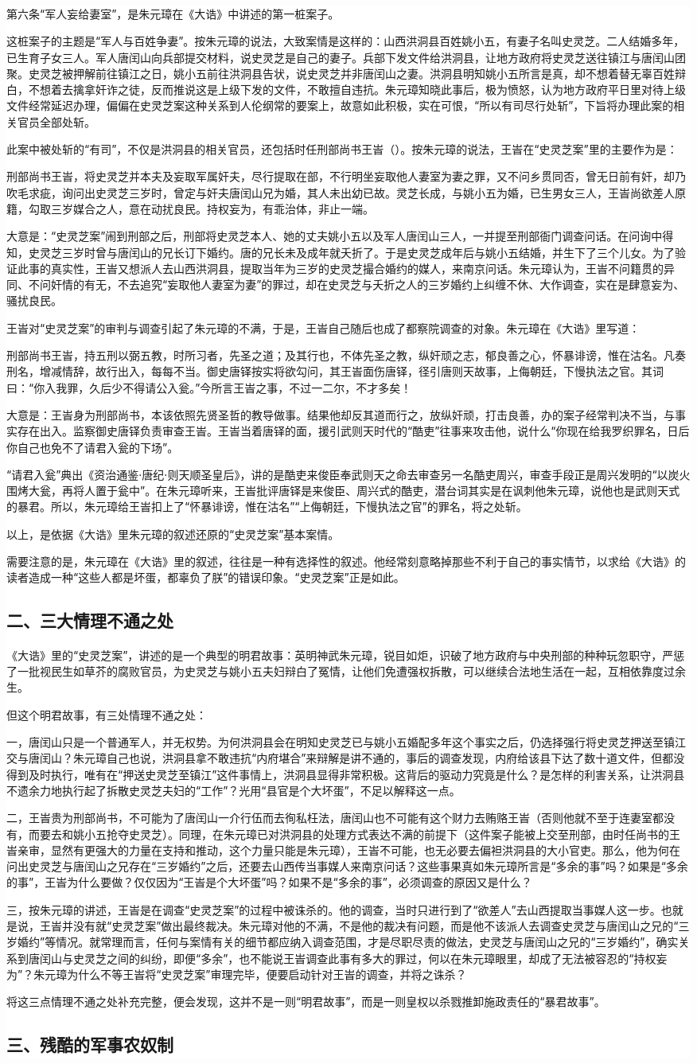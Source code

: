 第六条“军人妄给妻室”，是朱元璋在《大诰》中讲述的第一桩案子。

这桩案子的主题是“军人与百姓争妻”。按朱元璋的说法，大致案情是这样的：山西洪洞县百姓姚小五，有妻子名叫史灵芝。二人结婚多年，已生育子女三人。军人唐闰山向兵部提交材料，说史灵芝是自己的妻子。兵部下发文件给洪洞县，让地方政府将史灵芝送往镇江与唐闰山团聚。史灵芝被押解前往镇江之日，姚小五前往洪洞县告状，说史灵芝并非唐闰山之妻。洪洞县明知姚小五所言是真，却不想着替无辜百姓辩白，不想着去擒拿奸诈之徒，反而推说这是上级下发的文件，不敢擅自违抗。朱元璋知晓此事后，极为愤怒，认为地方政府平日里对待上级文件经常延迟办理，偏偏在史灵芝案这种关系到人伦纲常的要案上，故意如此积极，实在可恨，“所以有司尽行处斩”，下旨将办理此案的相关官员全部处斩。

此案中被处斩的“有司”，不仅是洪洞县的相关官员，还包括时任刑部尚书王峕（）。按朱元璋的说法，王峕在“史灵芝案”里的主要作为是：

刑部尚书王峕，将史灵芝并本夫及妄取军属奸夫，尽行提取在部，不行明坐妄取他人妻室为妻之罪，又不问乡贯同否，曾无日前有奸，却乃吹毛求疵，询问出史灵芝三岁时，曾定与奸夫唐闰山兄为婚，其人未出幼已故。灵芝长成，与姚小五为婚，已生男女三人，王峕尚欲差人原籍，勾取三岁媒合之人，意在动扰良民。持权妄为，有乖治体，非止一端。

大意是：“史灵芝案”闹到刑部之后，刑部将史灵芝本人、她的丈夫姚小五以及军人唐闰山三人，一并提至刑部衙门调查问话。在问询中得知，史灵芝三岁时曾与唐闰山的兄长订下婚约。唐的兄长未及成年就夭折了。于是史灵芝成年后与姚小五结婚，并生下了三个儿女。为了验证此事的真实性，王峕又想派人去山西洪洞县，提取当年为三岁的史灵芝撮合婚约的媒人，来南京问话。朱元璋认为，王峕不问籍贯的异同、不问奸情的有无，不去追究“妄取他人妻室为妻”的罪过，却在史灵芝与夭折之人的三岁婚约上纠缠不休、大作调查，实在是肆意妄为、骚扰良民。

王峕对“史灵芝案”的审判与调查引起了朱元璋的不满，于是，王峕自己随后也成了都察院调查的对象。朱元璋在《大诰》里写道：

刑部尚书王峕，持五刑以弼五教，时所习者，先圣之道；及其行也，不体先圣之教，纵奸顽之志，郁良善之心，怀暴诽谤，惟在沽名。凡奏刑名，增减情辞，故行出入，每每不当。御史唐铎按实将欲勾问，其王峕面伤唐铎，径引唐则天故事，上侮朝廷，下慢执法之官。其词曰：“你入我罪，久后少不得请公入瓮。”今所言王峕之事，不过一二尔，不才多矣！

大意是：王峕身为刑部尚书，本该依照先贤圣哲的教导做事。结果他却反其道而行之，放纵奸顽，打击良善，办的案子经常判决不当，与事实存在出入。监察御史唐铎负责审查王峕。王峕当着唐铎的面，援引武则天时代的“酷吏”往事来攻击他，说什么“你现在给我罗织罪名，日后你自己也免不了请君入瓮的下场”。

“请君入瓮”典出《资治通鉴·唐纪·则天顺圣皇后》，讲的是酷吏来俊臣奉武则天之命去审查另一名酷吏周兴，审查手段正是周兴发明的“以炭火围烤大瓮，再将人置于瓮中”。在朱元璋听来，王峕批评唐铎是来俊臣、周兴式的酷吏，潜台词其实是在讽刺他朱元璋，说他也是武则天式的暴君。所以，朱元璋给王峕扣上了“怀暴诽谤，惟在沽名”“上侮朝廷，下慢执法之官”的罪名，将之处斩。

以上，是依据《大诰》里朱元璋的叙述还原的“史灵芝案”基本案情。

需要注意的是，朱元璋在《大诰》里的叙述，往往是一种有选择性的叙述。他经常刻意略掉那些不利于自己的事实情节，以求给《大诰》的读者造成一种“这些人都是坏蛋，都辜负了朕”的错误印象。“史灵芝案”正是如此。





## 二、三大情理不通之处


《大诰》里的“史灵芝案”，讲述的是一个典型的明君故事：英明神武朱元璋，锐目如炬，识破了地方政府与中央刑部的种种玩忽职守，严惩了一批视民生如草芥的腐败官员，为史灵芝与姚小五夫妇辩白了冤情，让他们免遭强权拆散，可以继续合法地生活在一起，互相依靠度过余生。

但这个明君故事，有三处情理不通之处：

一，唐闰山只是一个普通军人，并无权势。为何洪洞县会在明知史灵芝已与姚小五婚配多年这个事实之后，仍选择强行将史灵芝押送至镇江交与唐闰山？朱元璋自己也说，洪洞县拿不敢违抗“内府堪合”来辩解是讲不通的，事后的调查发现，内府给该县下达了数十道文件，但都没得到及时执行，唯有在“押送史灵芝至镇江”这件事情上，洪洞县显得非常积极。这背后的驱动力究竟是什么？是怎样的利害关系，让洪洞县不遗余力地执行起了拆散史灵芝夫妇的“工作”？光用“县官是个大坏蛋”，不足以解释这一点。

二，王峕贵为刑部尚书，不可能为了唐闰山一介行伍而去徇私枉法，唐闰山也不可能有这个财力去贿赂王峕（否则他就不至于连妻室都没有，而要去和姚小五抢夺史灵芝）。同理，在朱元璋已对洪洞县的处理方式表达不满的前提下（这件案子能被上交至刑部，由时任尚书的王峕亲审，显然有更强大的力量在支持和推动，这个力量只能是朱元璋），王峕不可能，也无必要去偏袒洪洞县的大小官吏。那么，他为何在问出史灵芝与唐闰山之兄存在“三岁婚约”之后，还要去山西传当事媒人来南京问话？这些事果真如朱元璋所言是“多余的事”吗？如果是“多余的事”，王峕为什么要做？仅仅因为“王峕是个大坏蛋”吗？如果不是“多余的事”，必须调查的原因又是什么？

三，按朱元璋的讲述，王峕是在调查“史灵芝案”的过程中被诛杀的。他的调查，当时只进行到了“欲差人”去山西提取当事媒人这一步。也就是说，王峕并没有就“史灵芝案”做出最终裁决。朱元璋对他的不满，不是他的裁决有问题，而是他不该派人去调查史灵芝与唐闰山之兄的“三岁婚约”等情况。就常理而言，任何与案情有关的细节都应纳入调查范围，才是尽职尽责的做法，史灵芝与唐闰山之兄的“三岁婚约”，确实关系到唐闰山与史灵芝之间的纠纷，即便“多余”，也不能说王峕调查此事有多大的罪过，何以在朱元璋眼里，却成了无法被容忍的“持权妄为”？朱元璋为什么不等王峕将“史灵芝案”审理完毕，便要启动针对王峕的调查，并将之诛杀？

将这三点情理不通之处补充完整，便会发现，这并不是一则“明君故事”，而是一则皇权以杀戮推卸施政责任的“暴君故事”。





## 三、残酷的军事农奴制
